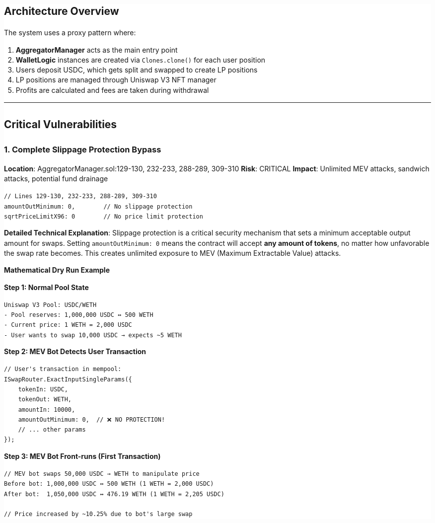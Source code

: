 ## Architecture Overview

The system uses a proxy pattern where:
1. **AggregatorManager** acts as the main entry point
2. **WalletLogic** instances are created via `Clones.clone()` for each user position
3. Users deposit USDC, which gets split and swapped to create LP positions
4. LP positions are managed through Uniswap V3 NFT manager
5. Profits are calculated and fees are taken during withdrawal

---

## Critical Vulnerabilities

### 1. **Complete Slippage Protection Bypass** 
**Location**: AggregatorManager.sol:129-130, 232-233, 288-289, 309-310
**Risk**: CRITICAL
**Impact**: Unlimited MEV attacks, sandwich attacks, potential fund drainage

```solidity
// Lines 129-130, 232-233, 288-289, 309-310
amountOutMinimum: 0,        // No slippage protection
sqrtPriceLimitX96: 0        // No price limit protection
```

**Detailed Technical Explanation**: 
Slippage protection is a critical security mechanism that sets a minimum acceptable output amount for swaps. Setting `amountOutMinimum: 0` means the contract will accept **any amount of tokens**, no matter how unfavorable the swap rate becomes. This creates unlimited exposure to MEV (Maximum Extractable Value) attacks.

**Mathematical Dry Run Example**

**Step 1: Normal Pool State**
```
Uniswap V3 Pool: USDC/WETH
- Pool reserves: 1,000,000 USDC ↔ 500 WETH  
- Current price: 1 WETH = 2,000 USDC
- User wants to swap 10,000 USDC → expects ~5 WETH
```

**Step 2: MEV Bot Detects User Transaction**
```solidity
// User's transaction in mempool:
ISwapRouter.ExactInputSingleParams({
    tokenIn: USDC,
    tokenOut: WETH, 
    amountIn: 10000,
    amountOutMinimum: 0,  // ❌ NO PROTECTION!
    // ... other params
});
```

**Step 3: MEV Bot Front-runs (First Transaction)**
```
// MEV bot swaps 50,000 USDC → WETH to manipulate price
Before bot: 1,000,000 USDC ↔ 500 WETH (1 WETH = 2,000 USDC)
After bot:  1,050,000 USDC ↔ 476.19 WETH (1 WETH = 2,205 USDC)

// Price increased by ~10.25% due to bot's large swap
```
